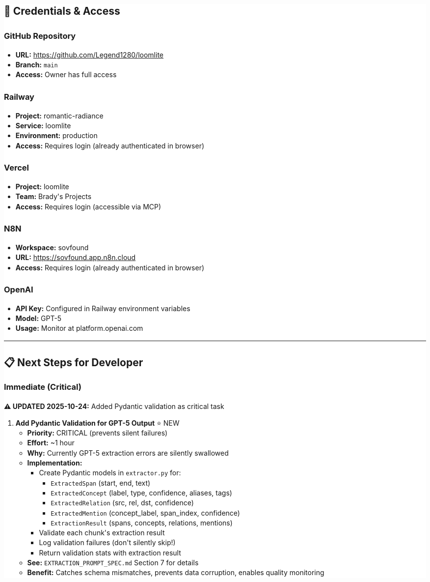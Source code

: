 
## 🔐 Credentials & Access

### GitHub Repository
- **URL:** https://github.com/Legend1280/loomlite
- **Branch:** `main`
- **Access:** Owner has full access

### Railway
- **Project:** romantic-radiance
- **Service:** loomlite
- **Environment:** production
- **Access:** Requires login (already authenticated in browser)

### Vercel
- **Project:** loomlite
- **Team:** Brady's Projects
- **Access:** Requires login (accessible via MCP)

### N8N
- **Workspace:** sovfound
- **URL:** https://sovfound.app.n8n.cloud
- **Access:** Requires login (already authenticated in browser)

### OpenAI
- **API Key:** Configured in Railway environment variables
- **Model:** GPT-5
- **Usage:** Monitor at platform.openai.com

---

## 📋 Next Steps for Developer

### Immediate (Critical)

**⚠️ UPDATED 2025-10-24:** Added Pydantic validation as critical task

1. **Add Pydantic Validation for GPT-5 Output** ⭐ NEW
   - **Priority:** CRITICAL (prevents silent failures)
   - **Effort:** ~1 hour
   - **Why:** Currently GPT-5 extraction errors are silently swallowed
   - **Implementation:**
     - Create Pydantic models in `extractor.py` for:
       - `ExtractedSpan` (start, end, text)
       - `ExtractedConcept` (label, type, confidence, aliases, tags)
       - `ExtractedRelation` (src, rel, dst, confidence)
       - `ExtractedMention` (concept_label, span_index, confidence)
       - `ExtractionResult` (spans, concepts, relations, mentions)
     - Validate each chunk's extraction result
     - Log validation failures (don't silently skip!)
     - Return validation stats with extraction result
   - **See:** `EXTRACTION_PROMPT_SPEC.md` Section 7 for details
   - **Benefit:** Catches schema mismatches, prevents data corruption, enables quality monitoring
